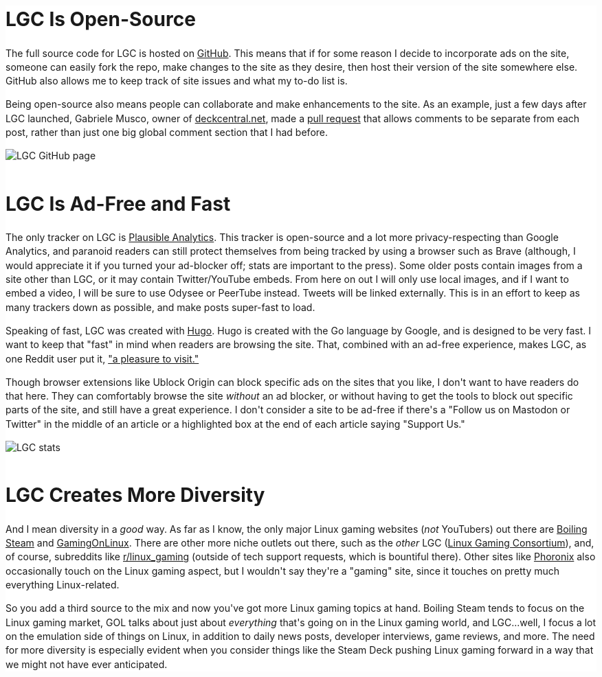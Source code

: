 # LGC Is Open-Source
The full source code for LGC is hosted on [GitHub](https://github.com/linuxgamingcentral/website). This means that if for some reason I decide to incorporate ads on the site, someone can easily fork the repo, make changes to the site as they desire, then host their version of the site somewhere else. GitHub also allows me to keep track of site issues and what my to-do list is.

Being open-source also means people can collaborate and make enhancements to the site. As an example, just a few days after LGC launched, Gabriele Musco, owner of [deckcentral.net](https://deckcentral.net), made a [pull request](https://linuxgamingcentral.com/posts/new_comment_layout/) that allows comments to be separate from each post, rather than just one big global comment section that I had before.

![LGC GitHub page](/images/lgc/github.jpg)

# LGC Is Ad-Free and Fast
The only tracker on LGC is [Plausible Analytics](https://linuxgamingcentral.com/posts/plausible_analytics_added/). This tracker is open-source and a lot more privacy-respecting than Google Analytics, and paranoid readers can still protect themselves from being tracked by using a browser such as Brave (although, I would appreciate it if you turned your ad-blocker off; stats are important to the press). Some older posts contain images from a site other than LGC, or it may contain Twitter/YouTube embeds. From here on out I will only use local images, and if I want to embed a video, I will be sure to use Odysee or PeerTube instead. Tweets will be linked externally. This is in an effort to keep as many trackers down as possible, and make posts super-fast to load.

Speaking of fast, LGC was created with [Hugo](https://gohugo.io/). Hugo is created with the Go language by Google, and is designed to be very fast. I want to keep that "fast" in mind when readers are browsing the site. That, combined with an ad-free experience, makes LGC, as one Reddit user put it, ["a pleasure to visit."](https://www.reddit.com/r/SteamPlay/comments/tewdlf/comment/i0sx4ze/?utm_source=share&utm_medium=web2x&context=3)

Though browser extensions like Ublock Origin can block specific ads on the sites that you like, I don't want to have readers do that here. They can comfortably browse the site *without* an ad blocker, or without having to get the tools to block out specific parts of the site, and still have a great experience. I don't consider a site to be ad-free if there's a "Follow us on Mastodon or Twitter" in the middle of an article or a highlighted box at the end of each article saying "Support Us."

![LGC stats](/images/lgc/stats.jpg)

# LGC Creates More Diversity
And I mean diversity in a *good* way. As far as I know, the only major Linux gaming websites (*not* YouTubers) out there are [Boiling Steam](https://boilingsteam.com) and [GamingOnLinux](https://gamingonlinux.com). There are other more niche outlets out there, such as the *other* LGC ([Linux Gaming Consortium](https://linuxgameconsortium.com/)), and, of course, subreddits like [r/linux_gaming](https://reddit.com/r/linux_gaming) (outside of tech support requests, which is bountiful there). Other sites like [Phoronix](https://www.phoronix.com/) also occasionally touch on the Linux gaming aspect, but I wouldn't say they're a "gaming" site, since it touches on pretty much everything Linux-related.

So you add a third source to the mix and now you've got more Linux gaming topics at hand. Boiling Steam tends to focus on the Linux gaming market, GOL talks about just about *everything* that's going on in the Linux gaming world, and LGC...well, I focus a lot on the emulation side of things on Linux, in addition to daily news posts, developer interviews, game reviews, and more. The need for more diversity is especially evident when you consider things like the Steam Deck pushing Linux gaming forward in a way that we might not have ever anticipated.
